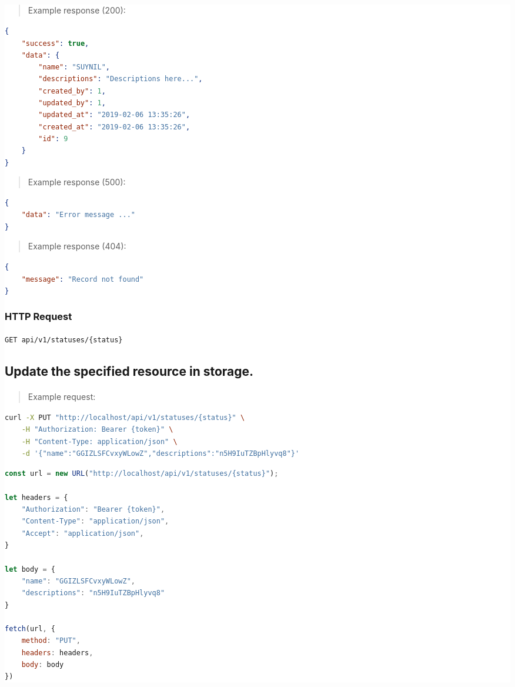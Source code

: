 > Example response (200):

```json
{
    "success": true,
    "data": {
        "name": "SUYNIL",
        "descriptions": "Descriptions here...",
        "created_by": 1,
        "updated_by": 1,
        "updated_at": "2019-02-06 13:35:26",
        "created_at": "2019-02-06 13:35:26",
        "id": 9
    }
}
```
> Example response (500):

```json
{
    "data": "Error message ..."
}
```
> Example response (404):

```json
{
    "message": "Record not found"
}
```

### HTTP Request
`GET api/v1/statuses/{status}`





## Update the specified resource in storage.

> Example request:

```bash
curl -X PUT "http://localhost/api/v1/statuses/{status}" \
    -H "Authorization: Bearer {token}" \
    -H "Content-Type: application/json" \
    -d '{"name":"GGIZLSFCvxyWLowZ","descriptions":"n5H9IuTZBpHlyvq8"}'

```

```javascript
const url = new URL("http://localhost/api/v1/statuses/{status}");

let headers = {
    "Authorization": "Bearer {token}",
    "Content-Type": "application/json",
    "Accept": "application/json",
}

let body = {
    "name": "GGIZLSFCvxyWLowZ",
    "descriptions": "n5H9IuTZBpHlyvq8"
}

fetch(url, {
    method: "PUT",
    headers: headers,
    body: body
})
```